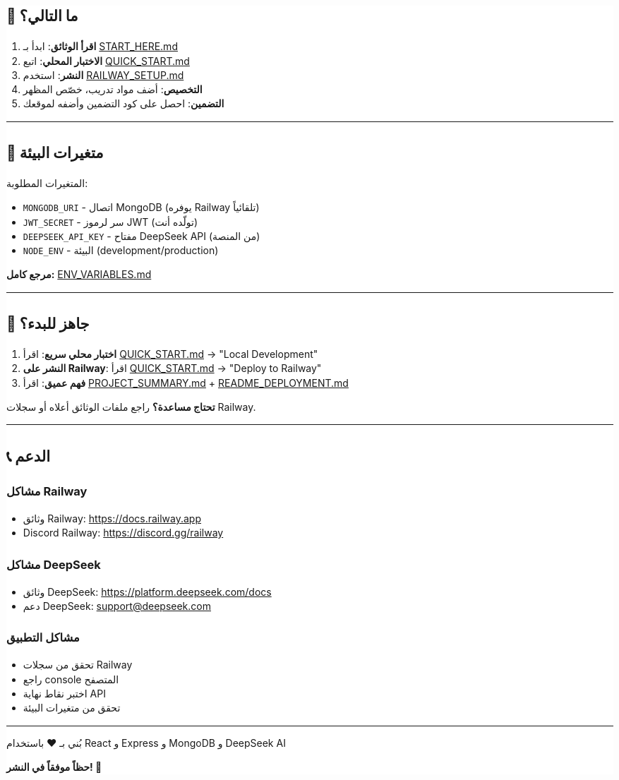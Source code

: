
## 🎯 ما التالي؟

1. **اقرأ الوثائق**: ابدأ بـ [START_HERE.md](START_HERE.md)
2. **الاختبار المحلي**: اتبع [QUICK_START.md](QUICK_START.md)
3. **النشر**: استخدم [RAILWAY_SETUP.md](RAILWAY_SETUP.md)
4. **التخصيص**: أضف مواد تدريب، خصّص المظهر
5. **التضمين**: احصل على كود التضمين وأضفه لموقعك

---

## 📝 متغيرات البيئة

المتغيرات المطلوبة:
- `MONGODB_URI` - اتصال MongoDB (يوفره Railway تلقائياً)
- `JWT_SECRET` - سر لرموز JWT (تولّده أنت)
- `DEEPSEEK_API_KEY` - مفتاح DeepSeek API (من المنصة)
- `NODE_ENV` - البيئة (development/production)

**مرجع كامل:** [ENV_VARIABLES.md](ENV_VARIABLES.md)

---

## 🎉 جاهز للبدء؟

1. **اختبار محلي سريع**: اقرأ [QUICK_START.md](QUICK_START.md) → "Local Development"
2. **النشر على Railway**: اقرأ [QUICK_START.md](QUICK_START.md) → "Deploy to Railway"
3. **فهم عميق**: اقرأ [PROJECT_SUMMARY.md](PROJECT_SUMMARY.md) + [README_DEPLOYMENT.md](README_DEPLOYMENT.md)

**تحتاج مساعدة؟** راجع ملفات الوثائق أعلاه أو سجلات Railway.

---

## 📞 الدعم

### مشاكل Railway
- وثائق Railway: https://docs.railway.app
- Discord Railway: https://discord.gg/railway

### مشاكل DeepSeek
- وثائق DeepSeek: https://platform.deepseek.com/docs
- دعم DeepSeek: support@deepseek.com

### مشاكل التطبيق
- تحقق من سجلات Railway
- راجع console المتصفح
- اختبر نقاط نهاية API
- تحقق من متغيرات البيئة

---

بُني بـ ❤️ باستخدام React و Express و MongoDB و DeepSeek AI

**حظاً موفقاً في النشر! 🚀**
